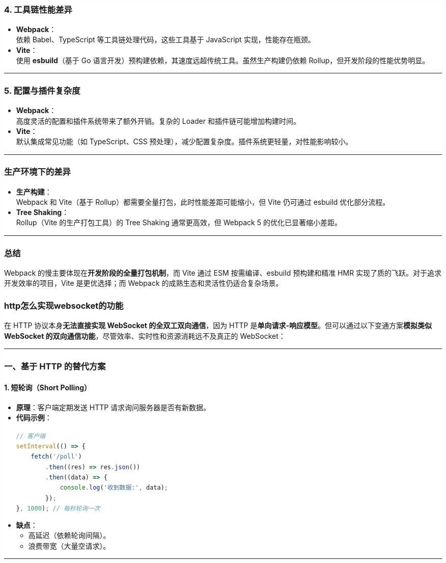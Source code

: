 
### 4. **工具链性能差异**

-   **Webpack**：  
    依赖 Babel、TypeScript 等工具链处理代码，这些工具基于 JavaScript 实现，性能存在瓶颈。
-   **Vite**：  
    使用 **esbuild**（基于 Go 语言开发）预构建依赖，其速度远超传统工具。虽然生产构建仍依赖 Rollup，但开发阶段的性能优势明显。

---

### 5. **配置与插件复杂度**

-   **Webpack**：  
    高度灵活的配置和插件系统带来了额外开销。复杂的 Loader 和插件链可能增加构建时间。
-   **Vite**：  
    默认集成常见功能（如 TypeScript、CSS 预处理），减少配置复杂度。插件系统更轻量，对性能影响较小。

---

### 生产环境下的差异

-   **生产构建**：  
    Webpack 和 Vite（基于 Rollup）都需要全量打包，此时性能差距可能缩小，但 Vite 仍可通过 esbuild 优化部分流程。
-   **Tree Shaking**：  
    Rollup（Vite 的生产打包工具）的 Tree Shaking 通常更高效，但 Webpack 5 的优化已显著缩小差距。

---

### 总结

Webpack 的慢主要体现在**开发阶段的全量打包机制**，而 Vite 通过 ESM 按需编译、esbuild 预构建和精准 HMR 实现了质的飞跃。对于追求开发效率的项目，Vite 是更优选择；而 Webpack 的成熟生态和灵活性仍适合复杂场景。

### http怎么实现websocket的功能

在 HTTP 协议本身**无法直接实现 WebSocket 的全双工双向通信**，因为 HTTP 是**单向请求-响应模型**。但可以通过以下变通方案**模拟类似 WebSocket 的双向通信功能**，尽管效率、实时性和资源消耗远不及真正的 WebSocket：

---

### 一、基于 HTTP 的替代方案

#### 1. **短轮询（Short Polling）**

-   **原理**：客户端定期发送 HTTP 请求询问服务器是否有新数据。
-   **代码示例**：
    ```javascript
    // 客户端
    setInterval(() => {
        fetch('/poll')
            .then((res) => res.json())
            .then((data) => {
                console.log('收到数据:', data);
            });
    }, 1000); // 每秒轮询一次
    ```
-   **缺点**：
    -   高延迟（依赖轮询间隔）。
    -   浪费带宽（大量空请求）。

---